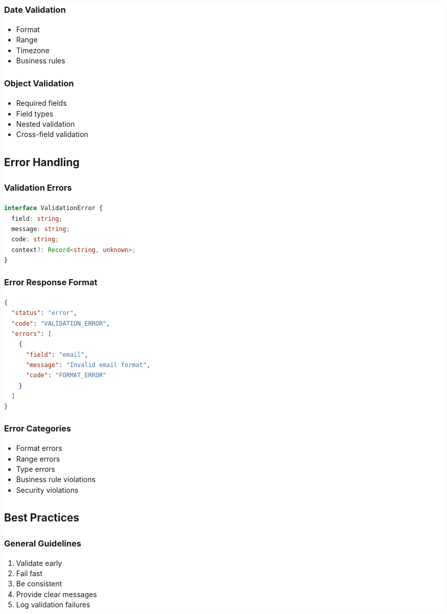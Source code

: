 ### Date Validation
- Format
- Range
- Timezone
- Business rules

### Object Validation
- Required fields
- Field types
- Nested validation
- Cross-field validation

## Error Handling

### Validation Errors
```typescript
interface ValidationError {
  field: string;
  message: string;
  code: string;
  context?: Record<string, unknown>;
}
```

### Error Response Format
```json
{
  "status": "error",
  "code": "VALIDATION_ERROR",
  "errors": [
    {
      "field": "email",
      "message": "Invalid email format",
      "code": "FORMAT_ERROR"
    }
  ]
}
```

### Error Categories
- Format errors
- Range errors
- Type errors
- Business rule violations
- Security violations

## Best Practices

### General Guidelines
1. Validate early
2. Fail fast
3. Be consistent
4. Provide clear messages
5. Log validation failures
